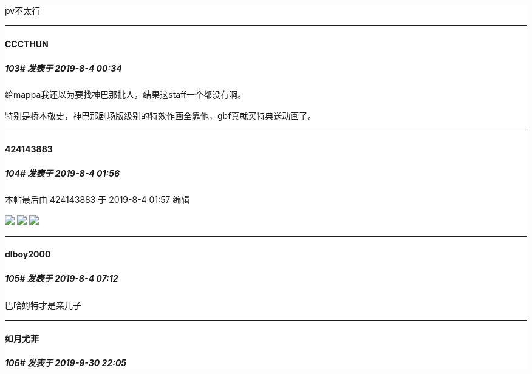 


pv不太行







-----

####  CCCTHUN  
##### 103#       发表于 2019-8-4 00:34




给mappa我还以为要找神巴那批人，结果这staff一个都没有啊。

特别是桥本敬史，神巴那剧场版级别的特效作画全靠他，gbf真就买特典送动画了。







-----

####  424143883  
##### 104#       发表于 2019-8-4 01:56



 本帖最后由 424143883 于 2019-8-4 01:57 编辑 

<img src="https://img.nga.178.com/attachments/mon_201908/04/-7Q5-ivkrXcZ3gT3cSdc-7i.gif" referrerpolicy="no-referrer">
<img src="https://img.nga.178.com/attachments/mon_201908/04/-7Q5-aq20Z1oT3cSlc-a8.gif" referrerpolicy="no-referrer">
<img src="https://static.saraba1st.com/image/smiley/face2017/037.png" referrerpolicy="no-referrer">







-----

####  dlboy2000  
##### 105#       发表于 2019-8-4 07:12




巴哈姆特才是亲儿子







-----

####  如月尤菲  
##### 106#       发表于 2019-9-30 22:05
